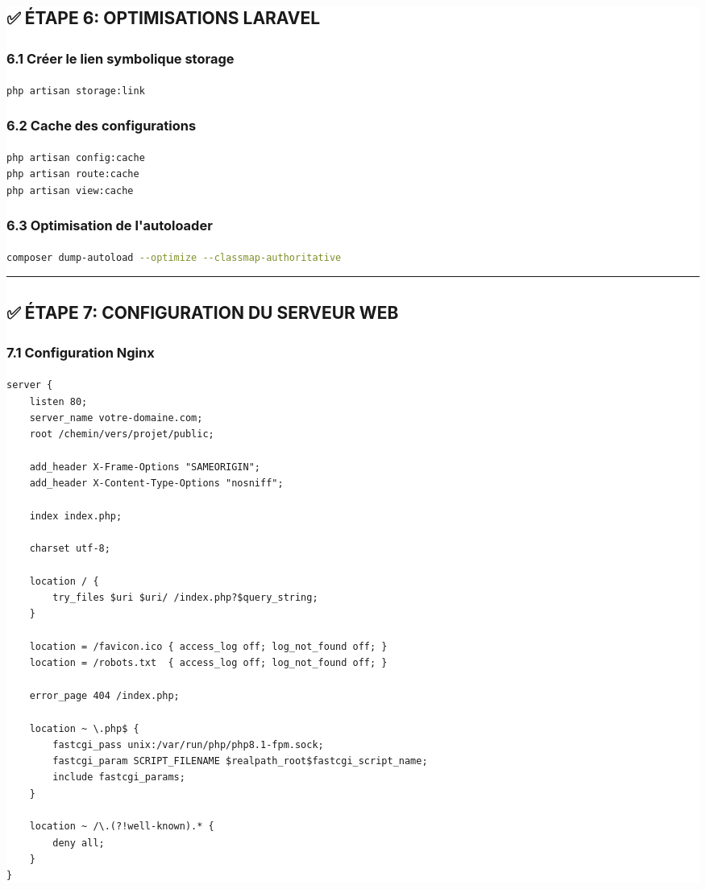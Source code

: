 ## ✅ ÉTAPE 6: OPTIMISATIONS LARAVEL

### 6.1 Créer le lien symbolique storage

```bash
php artisan storage:link
```

### 6.2 Cache des configurations

```bash
php artisan config:cache
php artisan route:cache
php artisan view:cache
```

### 6.3 Optimisation de l'autoloader

```bash
composer dump-autoload --optimize --classmap-authoritative
```

---

## ✅ ÉTAPE 7: CONFIGURATION DU SERVEUR WEB

### 7.1 Configuration Nginx

```nginx
server {
    listen 80;
    server_name votre-domaine.com;
    root /chemin/vers/projet/public;

    add_header X-Frame-Options "SAMEORIGIN";
    add_header X-Content-Type-Options "nosniff";

    index index.php;

    charset utf-8;

    location / {
        try_files $uri $uri/ /index.php?$query_string;
    }

    location = /favicon.ico { access_log off; log_not_found off; }
    location = /robots.txt  { access_log off; log_not_found off; }

    error_page 404 /index.php;

    location ~ \.php$ {
        fastcgi_pass unix:/var/run/php/php8.1-fpm.sock;
        fastcgi_param SCRIPT_FILENAME $realpath_root$fastcgi_script_name;
        include fastcgi_params;
    }

    location ~ /\.(?!well-known).* {
        deny all;
    }
}
```
